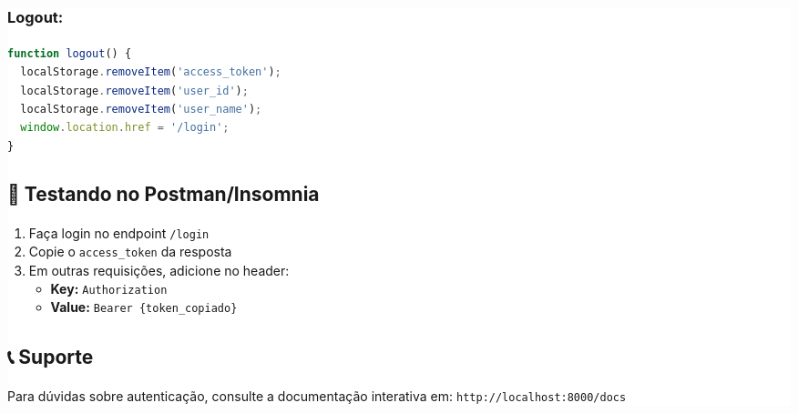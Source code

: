 ### Logout:

```javascript
function logout() {
  localStorage.removeItem('access_token');
  localStorage.removeItem('user_id');
  localStorage.removeItem('user_name');
  window.location.href = '/login';
}
```

## 🧪 Testando no Postman/Insomnia

1. Faça login no endpoint `/login`
2. Copie o `access_token` da resposta
3. Em outras requisições, adicione no header:
   - **Key:** `Authorization`
   - **Value:** `Bearer {token_copiado}`

## 📞 Suporte

Para dúvidas sobre autenticação, consulte a documentação interativa em:
`http://localhost:8000/docs`
